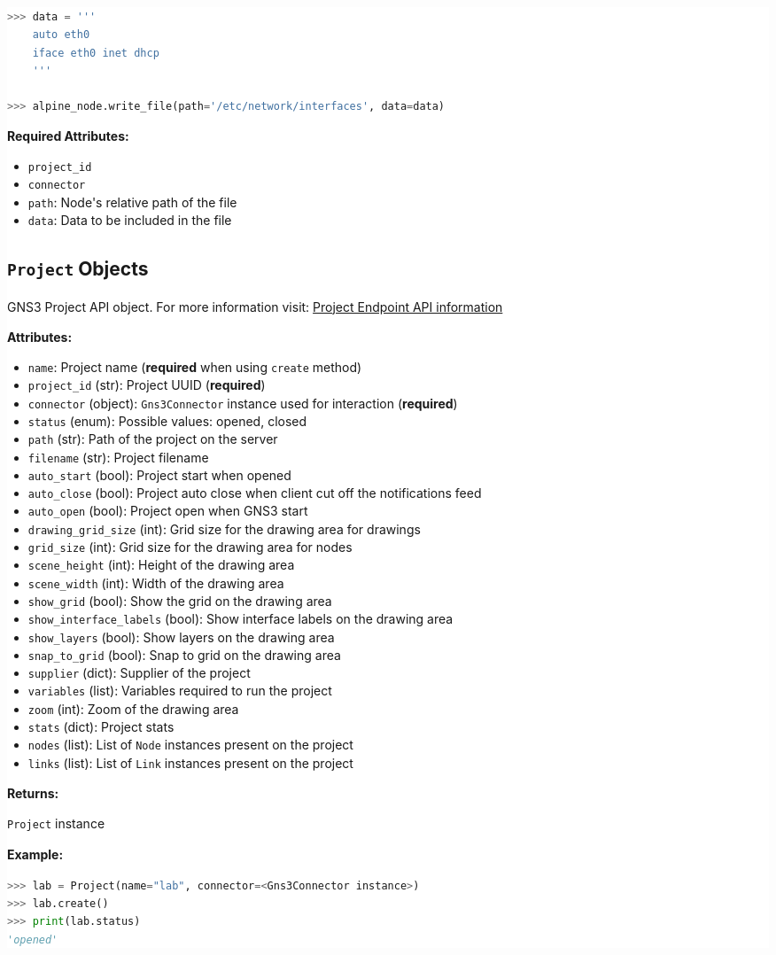 ```python
>>> data = '''
    auto eth0
    iface eth0 inet dhcp
    '''

>>> alpine_node.write_file(path='/etc/network/interfaces', data=data)
```

**Required Attributes:**

- `project_id`
- `connector`
- `path`: Node's relative path of the file
- `data`: Data to be included in the file

## `Project` Objects

GNS3 Project API object. For more information visit: [Project Endpoint API
information](http://api.gns3.net/en/2.2/api/v2/controller/project/projects.html)

**Attributes:**

- `name`: Project name (**required** when using `create` method)
- `project_id` (str): Project UUID (**required**)
- `connector` (object): `Gns3Connector` instance used for interaction (**required**)
- `status` (enum): Possible values: opened, closed
- `path` (str): Path of the project on the server
- `filename` (str): Project filename
- `auto_start` (bool): Project start when opened
- `auto_close` (bool): Project auto close when client cut off the notifications feed
- `auto_open` (bool): Project open when GNS3 start
- `drawing_grid_size` (int): Grid size for the drawing area for drawings
- `grid_size` (int): Grid size for the drawing area for nodes
- `scene_height` (int): Height of the drawing area
- `scene_width` (int): Width of the drawing area
- `show_grid` (bool): Show the grid on the drawing area
- `show_interface_labels` (bool): Show interface labels on the drawing area
- `show_layers` (bool): Show layers on the drawing area
- `snap_to_grid` (bool): Snap to grid on the drawing area
- `supplier` (dict): Supplier of the project
- `variables` (list): Variables required to run the project
- `zoom` (int): Zoom of the drawing area
- `stats` (dict): Project stats
- `nodes` (list): List of `Node` instances present on the project
- `links` (list): List of `Link` instances present on the project

**Returns:**

`Project` instance

**Example:**

```python
>>> lab = Project(name="lab", connector=<Gns3Connector instance>)
>>> lab.create()
>>> print(lab.status)
'opened'
```
